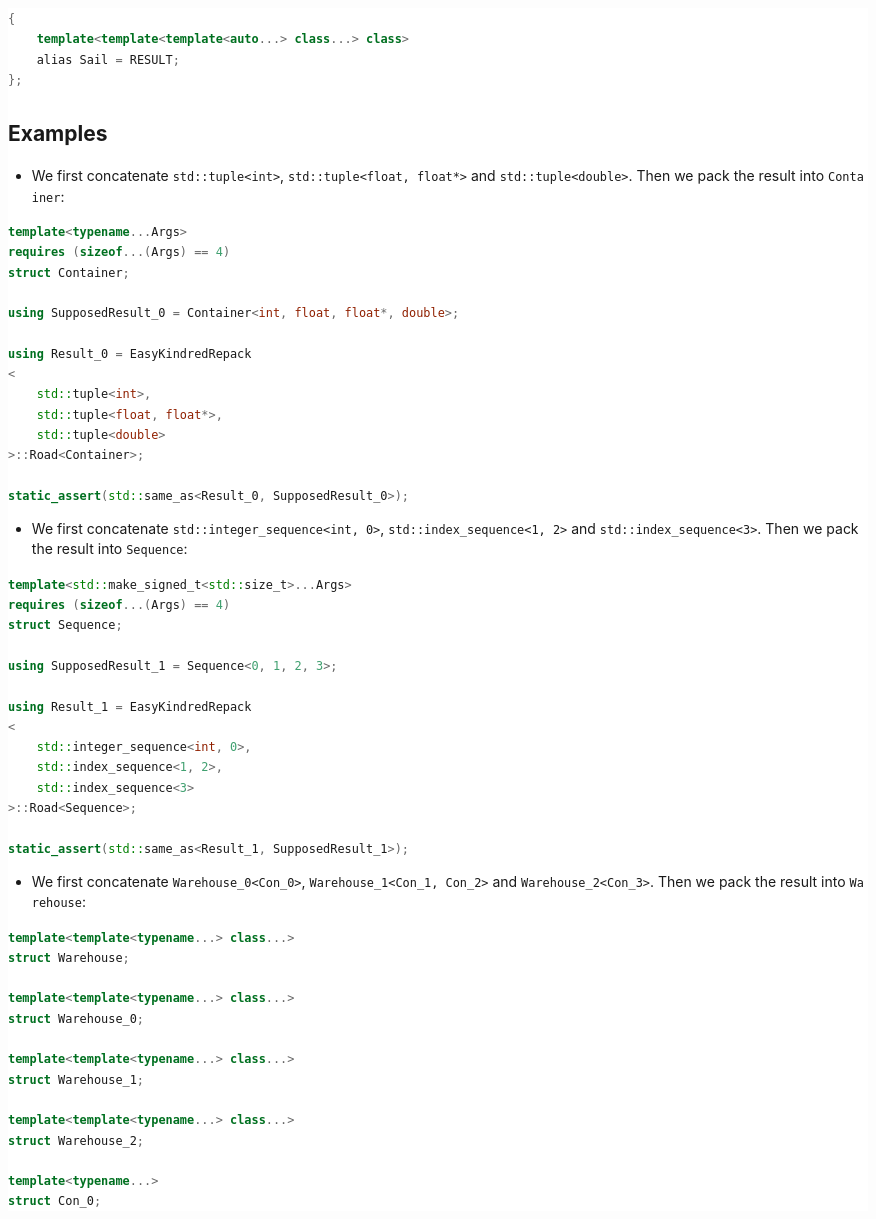 ```C++
{
    template<template<template<auto...> class...> class>
    alias Sail = RESULT;
};
```

## Examples

- We first concatenate `std::tuple<int>`,  `std::tuple<float, float*>` and `std::tuple<double>`. Then we pack the result into `Container`:

```C++
template<typename...Args>
requires (sizeof...(Args) == 4)
struct Container;

using SupposedResult_0 = Container<int, float, float*, double>;

using Result_0 = EasyKindredRepack
<
    std::tuple<int>, 
    std::tuple<float, float*>,
    std::tuple<double>
>::Road<Container>;

static_assert(std::same_as<Result_0, SupposedResult_0>);
```

- We first concatenate `std::integer_sequence<int, 0>`,  `std::index_sequence<1, 2>` and `std::index_sequence<3>`. Then we pack the result into `Sequence`:

```C++
template<std::make_signed_t<std::size_t>...Args>
requires (sizeof...(Args) == 4)
struct Sequence;

using SupposedResult_1 = Sequence<0, 1, 2, 3>;

using Result_1 = EasyKindredRepack
<
    std::integer_sequence<int, 0>, 
    std::index_sequence<1, 2>,
    std::index_sequence<3>
>::Road<Sequence>;

static_assert(std::same_as<Result_1, SupposedResult_1>);
```

- We first concatenate `Warehouse_0<Con_0>`,  `Warehouse_1<Con_1, Con_2>` and `Warehouse_2<Con_3>`. Then we pack the result into `Warehouse`:

```C++
template<template<typename...> class...>
struct Warehouse;

template<template<typename...> class...>
struct Warehouse_0;

template<template<typename...> class...>
struct Warehouse_1;

template<template<typename...> class...>
struct Warehouse_2;

template<typename...>
struct Con_0;
```